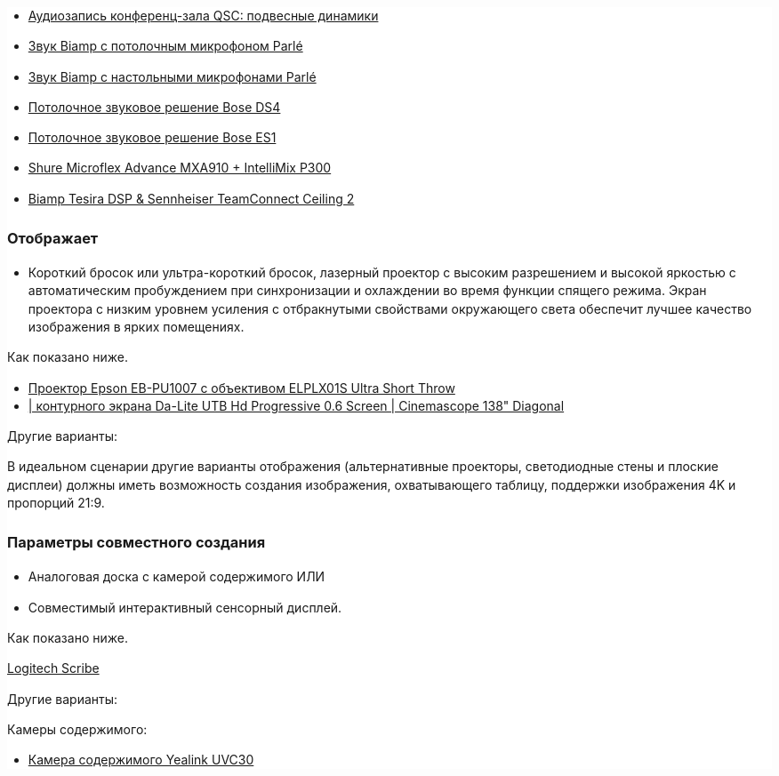 - [Аудиозапись конференц-зала QSC: подвесные динамики](https://www.microsoft.com/en-us/microsoft-teams/across-devices/devices/product/qsc-meeting-room-audio-pendant-speakers/711)

- [Звук Biamp с потолочным микрофоном Parlé](https://www.microsoft.com/en-us/microsoft-teams/across-devices/devices/product/biamp-complete-room-audio-with-parle-ceiling-mic/613)

- [Звук Biamp с настольными микрофонами Parlé](https://www.microsoft.com/en-us/microsoft-teams/across-devices/devices/product/biamp-complete-room-audio-with-parle-ceiling-mic/613)

- [Потолочное звуковое решение Bose DS4](https://www.microsoft.com/en-us/microsoft-teams/across-devices/devices/product/bose-ds4-ceiling-audio-solution/694)

- [Потолочное звуковое решение Bose ES1](https://www.microsoft.com/en-us/microsoft-teams/across-devices/devices/product/bose-es1-ceiling-audio-solution/506)

- [Shure Microflex Advance MXA910 + IntelliMix P300](https://www.microsoft.com/en-us/microsoft-teams/across-devices/devices/product/shure-microflex-advance-mxa910-intellimix-p300/429)

- [Biamp Tesira DSP & Sennheiser TeamConnect Ceiling 2](https://www.microsoft.com/en-us/microsoft-teams/across-devices/devices/product/biamp-tesira-dsp-sennheiser-teamconnect-ceiling-2/359)

### <a name="displays"></a>Отображает

- Короткий бросок или ультра-короткий бросок, лазерный проектор с высоким разрешением и высокой яркостью с автоматическим пробуждением при синхронизации и охлаждении во время функции спящего режима. Экран проектора с низким уровнем усиления с отбракнутыми свойствами окружающего света обеспечит лучшее качество изображения в ярких помещениях.

Как показано ниже.

- [Проектор Epson EB-PU1007 с объективом ELPLX01S Ultra Short Throw](https://epson.com/For-Work/Projectors/Large-Venue/EB-PU1007B-WUXGA-3LCD-Laser-Projector-with-4K-Enhancement/p/V11HA34820)
- [| контурного экрана Da-Lite UTB Hd Progressive 0.6 Screen | Cinemascope 138" Diagonal](https://www.legrandav.com/products/da-lite/screens/fixed_frame_screens/utb_contour)

Другие варианты:

В идеальном сценарии другие варианты отображения (альтернативные проекторы, светодиодные стены и плоские дисплеи) должны иметь возможность создания изображения, охватывающего таблицу, поддержки изображения 4K и пропорций 21:9.

### <a name="co-create-options"></a>Параметры совместного создания

- Аналоговая доска с камерой содержимого ИЛИ

- Совместимый интерактивный сенсорный дисплей.

Как показано ниже.

[Logitech Scribe](https://www.microsoft.com/en-us/microsoft-teams/across-devices/devices/product/logitech-scribe/966)

Другие варианты:

Камеры содержимого:

- [Камера содержимого Yealink UVC30](https://www.microsoft.com/en-us/microsoft-teams/across-devices/devices/product/yealink-uvc30-content-camera/647)
